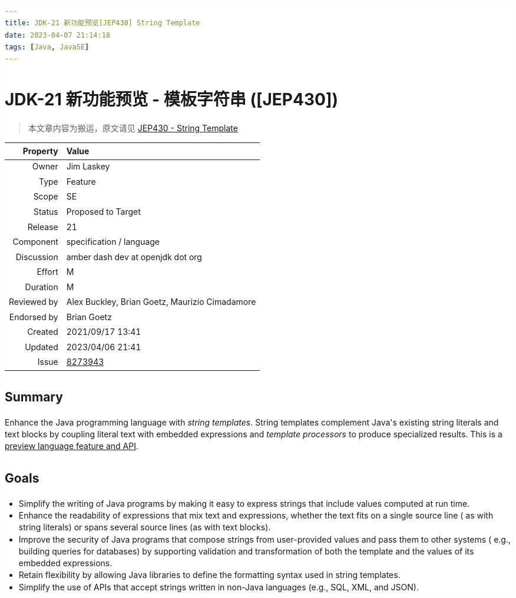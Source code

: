 ```yaml
---
title: JDK-21 新功能预览[JEP430] String Template
date: 2023-04-07 21:14:18
tags: [Java, JavaSE]
---
```


# JDK-21 新功能预览 - 模板字符串 (\[JEP430\])

> 本文章内容为搬运，原文请见 [JEP430 - String Template](https://openjdk.org/jeps/430)

|    Property | Value                                                  |
|------------:|:-------------------------------------------------------|
|       Owner | Jim Laskey                                             |
|        Type | Feature                                                |
|       Scope | SE                                                     |
|      Status | Proposed to Target                                     |
|     Release | 21                                                     |
|   Component | specification / language                               |
|  Discussion | amber dash dev at openjdk dot org                      |
|      Effort | M                                                      |
|    Duration | M                                                      |
| Reviewed by | Alex Buckley, Brian Goetz, Maurizio Cimadamore         |
| Endorsed by | Brian Goetz                                            |
|     Created | 2021/09/17 13:41                                       |
|     Updated | 2023/04/06 21:41                                       |
|       Issue | [8273943](https://bugs.openjdk.org/browse/JDK-8273943) |

## Summary

Enhance the Java programming language with *string templates*. String templates complement Java's existing string
literals and text blocks by coupling literal text with embedded expressions and *template processors* to produce
specialized results. This is a [preview language feature and API](https://openjdk.org/jeps/12).

## Goals

- Simplify the writing of Java programs by making it easy to express strings that include values computed at run time.
- Enhance the readability of expressions that mix text and expressions, whether the text fits on a single source line (
  as with string literals) or spans several source lines (as with text blocks).
- Improve the security of Java programs that compose strings from user-provided values and pass them to other systems (
  e.g., building queries for databases) by supporting validation and transformation of both the template and the values
  of its embedded expressions.
- Retain flexibility by allowing Java libraries to define the formatting syntax used in string templates.
- Simplify the use of APIs that accept strings written in non-Java languages (e.g., SQL, XML, and JSON).